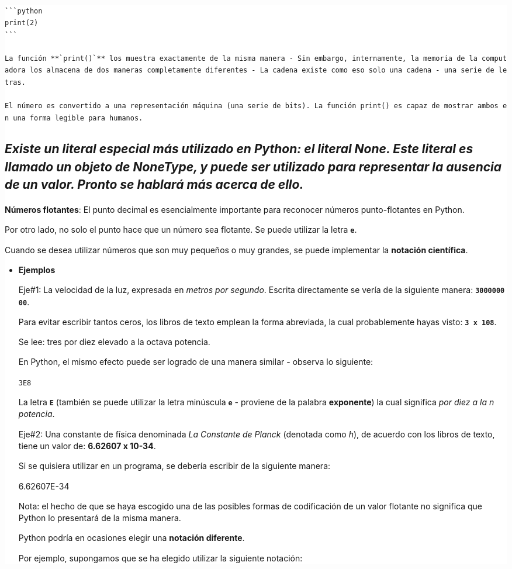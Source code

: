     ```python
    print(2)
    ```
    
    La función **`print()`** los muestra exactamente de la misma manera - Sin embargo, internamente, la memoria de la computadora los almacena de dos maneras completamente diferentes - La cadena existe como eso solo una cadena - una serie de letras.
    
    El número es convertido a una representación máquina (una serie de bits). La función print() es capaz de mostrar ambos en una forma legible para humanos.
    

## *Existe un literal especial más utilizado en Python: el literal None. Este literal es llamado un objeto de NoneType, y puede ser utilizado para representar la ausencia de un valor. Pronto se hablará más acerca de ello.*

**Números flotantes**: El punto decimal es esencialmente importante para reconocer números punto-flotantes en Python.

Por otro lado, no solo el punto hace que un número sea flotante. Se puede utilizar la letra **`e`**.

Cuando se desea utilizar números que son muy pequeños o muy grandes, se puede implementar la **notación científica**.

- **Ejemplos**
    
    Eje#1: La velocidad de la luz, expresada en *metros por segundo*. Escrita directamente se vería de la siguiente manera: **`300000000`**.
    
    Para evitar escribir tantos ceros, los libros de texto emplean la forma abreviada, la cual probablemente hayas visto: **`3 x 108`**.
    
    Se lee: tres por diez elevado a la octava potencia.
    
    En Python, el mismo efecto puede ser logrado de una manera similar - observa lo siguiente:
    
    ```
    3E8
    ```
    
    La letra **`E`** (también se puede utilizar la letra minúscula **`e`** - proviene de la palabra **exponente**) la cual significa *por diez a la n potencia*.
    
    Eje#2: Una constante de física denominada *La Constante de Planck* (denotada como *h*), de acuerdo con los libros de texto, tiene un valor de: **6.62607 x 10-34**.
    
    Si se quisiera utilizar en un programa, se debería escribir de la siguiente manera:
    
    6.62607E-34
    
    Nota: el hecho de que se haya escogido una de las posibles formas de codificación de un valor flotante no significa que Python lo presentará de la misma manera.
    
    Python podría en ocasiones elegir una **notación diferente**.
    
    Por ejemplo, supongamos que se ha elegido utilizar la siguiente notación:
    